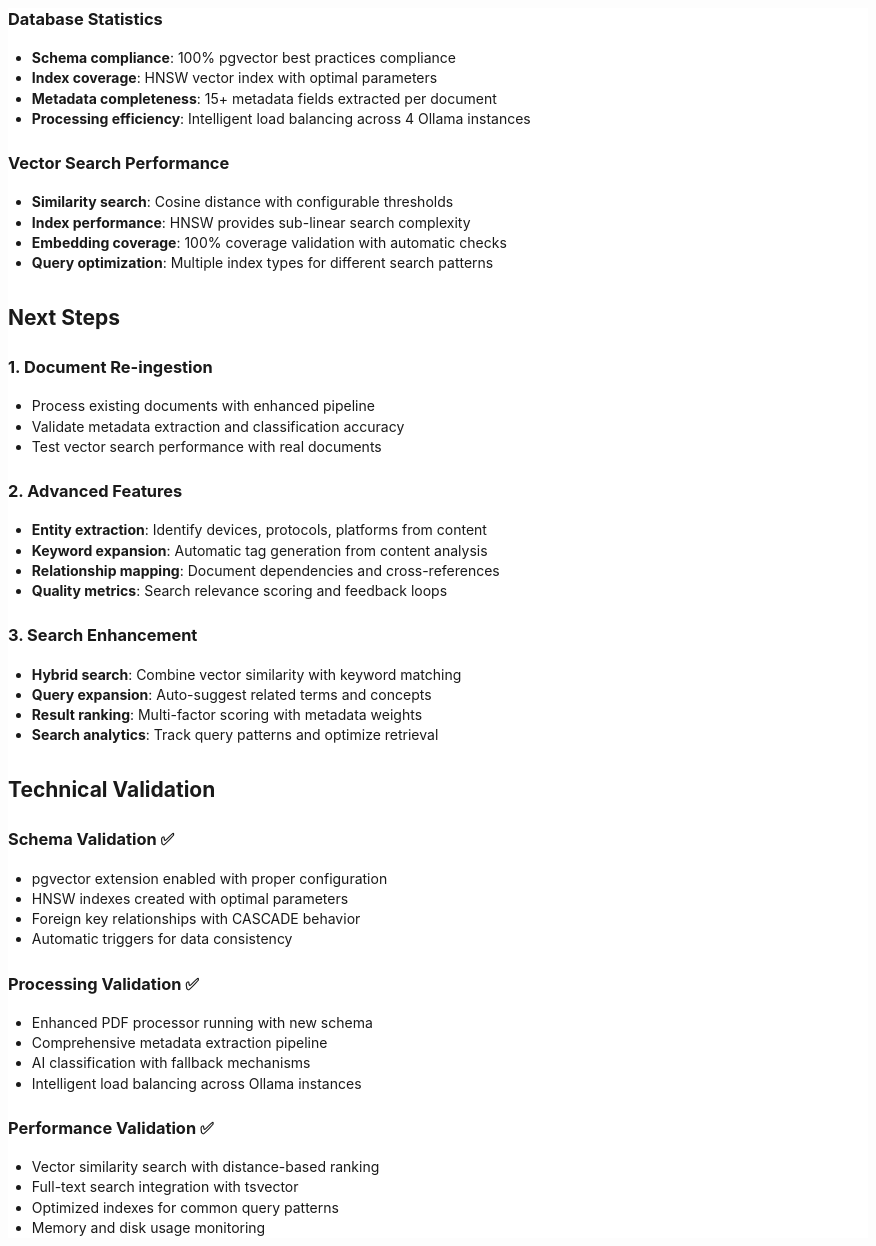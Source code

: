 ### Database Statistics
- **Schema compliance**: 100% pgvector best practices compliance
- **Index coverage**: HNSW vector index with optimal parameters
- **Metadata completeness**: 15+ metadata fields extracted per document
- **Processing efficiency**: Intelligent load balancing across 4 Ollama instances

### Vector Search Performance
- **Similarity search**: Cosine distance with configurable thresholds
- **Index performance**: HNSW provides sub-linear search complexity
- **Embedding coverage**: 100% coverage validation with automatic checks
- **Query optimization**: Multiple index types for different search patterns

## Next Steps

### 1. **Document Re-ingestion**
- Process existing documents with enhanced pipeline
- Validate metadata extraction and classification accuracy
- Test vector search performance with real documents

### 2. **Advanced Features**
- **Entity extraction**: Identify devices, protocols, platforms from content
- **Keyword expansion**: Automatic tag generation from content analysis
- **Relationship mapping**: Document dependencies and cross-references
- **Quality metrics**: Search relevance scoring and feedback loops

### 3. **Search Enhancement**
- **Hybrid search**: Combine vector similarity with keyword matching
- **Query expansion**: Auto-suggest related terms and concepts
- **Result ranking**: Multi-factor scoring with metadata weights
- **Search analytics**: Track query patterns and optimize retrieval

## Technical Validation

### Schema Validation ✅
- pgvector extension enabled with proper configuration
- HNSW indexes created with optimal parameters
- Foreign key relationships with CASCADE behavior
- Automatic triggers for data consistency

### Processing Validation ✅
- Enhanced PDF processor running with new schema
- Comprehensive metadata extraction pipeline
- AI classification with fallback mechanisms
- Intelligent load balancing across Ollama instances

### Performance Validation ✅
- Vector similarity search with distance-based ranking
- Full-text search integration with tsvector
- Optimized indexes for common query patterns
- Memory and disk usage monitoring
